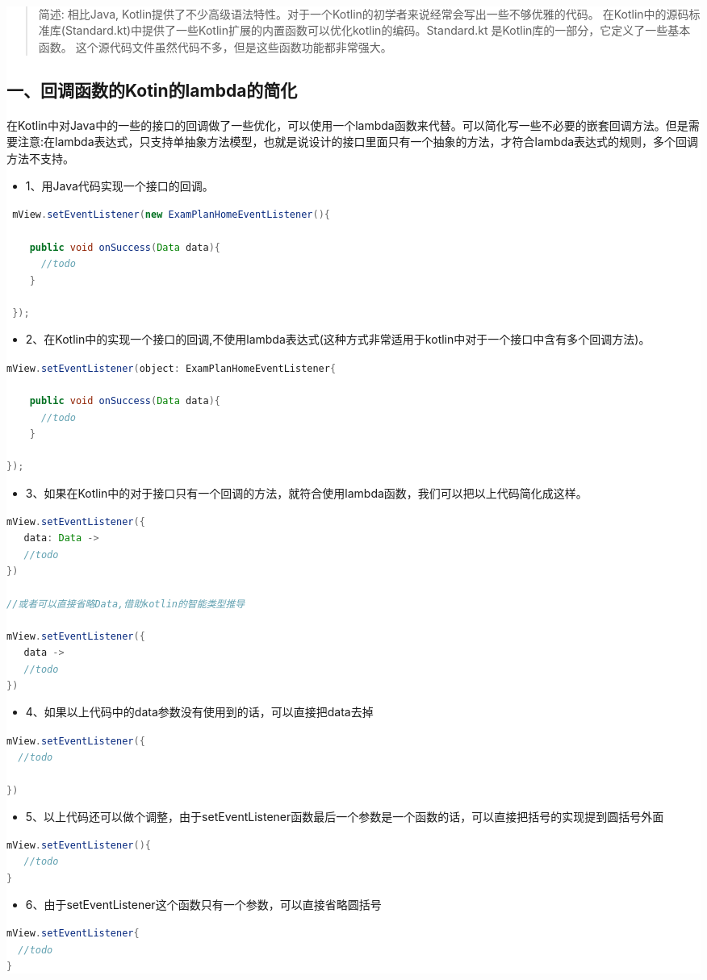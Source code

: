 
> 简述:
相比Java, Kotlin提供了不少高级语法特性。对于一个Kotlin的初学者来说经常会写出一些不够优雅的代码。
在Kotlin中的源码标准库(Standard.kt)中提供了一些Kotlin扩展的内置函数可以优化kotlin的编码。Standard.kt
是Kotlin库的一部分，它定义了一些基本函数。 这个源代码文件虽然代码不多，但是这些函数功能都非常强大。

## 一、回调函数的Kotin的lambda的简化

在Kotlin中对Java中的一些的接口的回调做了一些优化，可以使用一个lambda函数来代替。可以简化写一些不必要的嵌套回调方法。但是需要注意:在lambda表达式，只支持单抽象方法模型，也就是说设计的接口里面只有一个抽象的方法，才符合lambda表达式的规则，多个回调方法不支持。

- 1、用Java代码实现一个接口的回调。
```java
 mView.setEventListener(new ExamPlanHomeEventListener(){
 
    public void onSuccess(Data data){
      //todo
    }
 
 });
```
- 2、在Kotlin中的实现一个接口的回调,不使用lambda表达式(这种方式非常适用于kotlin中对于一个接口中含有多个回调方法)。

```java
mView.setEventListener(object: ExamPlanHomeEventListener{
     
    public void onSuccess(Data data){
      //todo
    }
     
});
```
- 3、如果在Kotlin中的对于接口只有一个回调的方法，就符合使用lambda函数，我们可以把以上代码简化成这样。
```java
mView.setEventListener({
   data: Data ->
   //todo
})

//或者可以直接省略Data,借助kotlin的智能类型推导

mView.setEventListener({
   data ->
   //todo
})
```
- 4、如果以上代码中的data参数没有使用到的话，可以直接把data去掉
```java
mView.setEventListener({
  //todo

})
```
- 5、以上代码还可以做个调整，由于setEventListener函数最后一个参数是一个函数的话，可以直接把括号的实现提到圆括号外面
```java
mView.setEventListener(){
   //todo
}
```
- 6、由于setEventListener这个函数只有一个参数，可以直接省略圆括号
```java
mView.setEventListener{
  //todo
}
```
